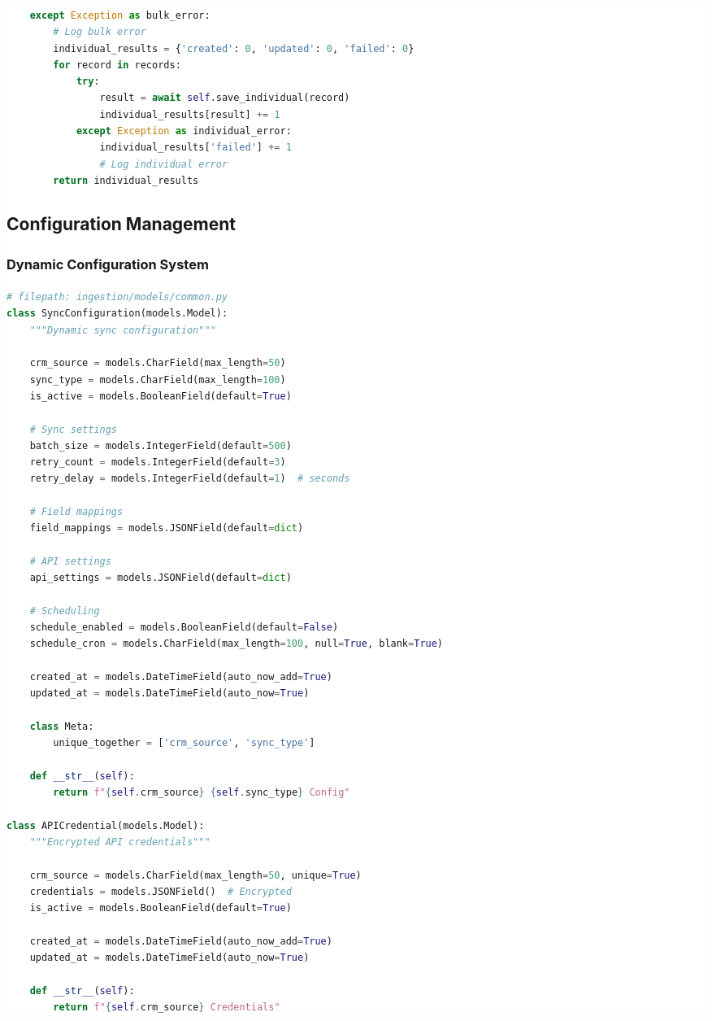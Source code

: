 ```python
    except Exception as bulk_error:
        # Log bulk error
        individual_results = {'created': 0, 'updated': 0, 'failed': 0}
        for record in records:
            try:
                result = await self.save_individual(record)
                individual_results[result] += 1
            except Exception as individual_error:
                individual_results['failed'] += 1
                # Log individual error
        return individual_results
```

## Configuration Management

### Dynamic Configuration System
```python
# filepath: ingestion/models/common.py
class SyncConfiguration(models.Model):
    """Dynamic sync configuration"""
    
    crm_source = models.CharField(max_length=50)
    sync_type = models.CharField(max_length=100)
    is_active = models.BooleanField(default=True)
    
    # Sync settings
    batch_size = models.IntegerField(default=500)
    retry_count = models.IntegerField(default=3)
    retry_delay = models.IntegerField(default=1)  # seconds
    
    # Field mappings
    field_mappings = models.JSONField(default=dict)
    
    # API settings
    api_settings = models.JSONField(default=dict)
    
    # Scheduling
    schedule_enabled = models.BooleanField(default=False)
    schedule_cron = models.CharField(max_length=100, null=True, blank=True)
    
    created_at = models.DateTimeField(auto_now_add=True)
    updated_at = models.DateTimeField(auto_now=True)
    
    class Meta:
        unique_together = ['crm_source', 'sync_type']
        
    def __str__(self):
        return f"{self.crm_source} {self.sync_type} Config"

class APICredential(models.Model):
    """Encrypted API credentials"""
    
    crm_source = models.CharField(max_length=50, unique=True)
    credentials = models.JSONField()  # Encrypted
    is_active = models.BooleanField(default=True)
    
    created_at = models.DateTimeField(auto_now_add=True)
    updated_at = models.DateTimeField(auto_now=True)
    
    def __str__(self):
        return f"{self.crm_source} Credentials"
```
